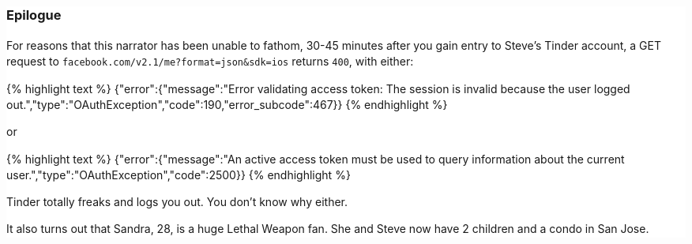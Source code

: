 <h3>Epilogue</h3>

For reasons that this narrator has been unable to fathom, 30-45 minutes after you gain entry to Steve’s Tinder account, a GET request to `facebook.com/v2.1/me?format=json&sdk=ios` returns `400`, with either:

{% highlight text %}
{"error":{"message":"Error validating access token: The session is invalid because the user logged out.","type":"OAuthException","code":190,"error_subcode":467}}
{% endhighlight %}

or

{% highlight text %}
{"error":{"message":"An active access token must be used to query information about the current user.","type":"OAuthException","code":2500}}
{% endhighlight %}

Tinder totally freaks and logs you out. You don’t know why either.

It also turns out that Sandra, 28, is a huge Lethal Weapon fan. She and Steve now have 2 children and a condo in San Jose.
